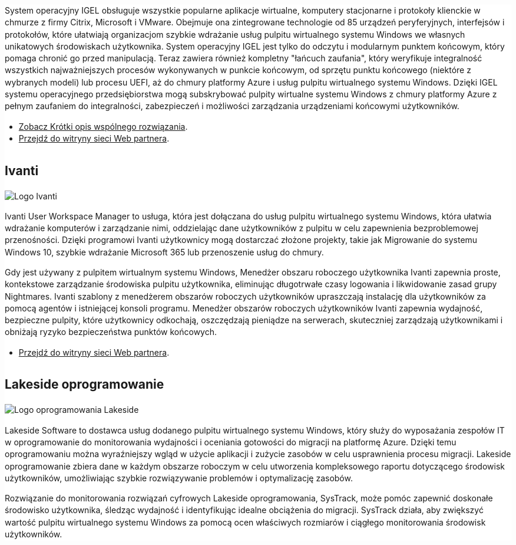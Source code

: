 System operacyjny IGEL obsługuje wszystkie popularne aplikacje wirtualne, komputery stacjonarne i protokoły klienckie w chmurze z firmy Citrix, Microsoft i VMware. Obejmuje ona zintegrowane technologie od 85 urządzeń peryferyjnych, interfejsów i protokołów, które ułatwiają organizacjom szybkie wdrażanie usług pulpitu wirtualnego systemu Windows we własnych unikatowych środowiskach użytkownika. System operacyjny IGEL jest tylko do odczytu i modularnym punktem końcowym, który pomaga chronić go przed manipulacją. Teraz zawiera również kompletny "łańcuch zaufania", który weryfikuje integralność wszystkich najważniejszych procesów wykonywanych w punkcie końcowym, od sprzętu punktu końcowego (niektóre z wybranych modeli) lub procesu UEFI, aż do chmury platformy Azure i usług pulpitu wirtualnego systemu Windows. Dzięki IGEL systemu operacyjnego przedsiębiorstwa mogą subskrybować pulpity wirtualne systemu Windows z chmury platformy Azure z pełnym zaufaniem do integralności, zabezpieczeń i możliwości zarządzania urządzeniami końcowymi użytkowników.

- [Zobacz Krótki opis wspólnego rozwiązania](https://query.prod.cms.rt.microsoft.com/cms/api/am/binary/RE4vviO).
- [Przejdź do witryny sieci Web partnera](https://www.igel.com/igel-os-universal-desktop-operating-system/).

## <a name="ivanti"></a>Ivanti

![Logo Ivanti](./media/partners/ivanti.png)

Ivanti User Workspace Manager to usługa, która jest dołączana do usług pulpitu wirtualnego systemu Windows, która ułatwia wdrażanie komputerów i zarządzanie nimi, oddzielając dane użytkowników z pulpitu w celu zapewnienia bezproblemowej przenośności. Dzięki programowi Ivanti użytkownicy mogą dostarczać złożone projekty, takie jak Migrowanie do systemu Windows 10, szybkie wdrażanie Microsoft 365 lub przenoszenie usług do chmury.

Gdy jest używany z pulpitem wirtualnym systemu Windows, Menedżer obszaru roboczego użytkownika Ivanti zapewnia proste, kontekstowe zarządzanie środowiska pulpitu użytkownika, eliminując długotrwałe czasy logowania i likwidowanie zasad grupy Nightmares. Ivanti szablony z menedżerem obszarów roboczych użytkowników upraszczają instalację dla użytkowników za pomocą agentów i istniejącej konsoli programu. Menedżer obszarów roboczych użytkowników Ivanti zapewnia wydajność, bezpieczne pulpity, które użytkownicy odkochają, oszczędzają pieniądze na serwerach, skuteczniej zarządzają użytkownikami i obniżają ryzyko bezpieczeństwa punktów końcowych.

- [Przejdź do witryny sieci Web partnera](https://www.ivanti.com/products/user-workspace-manager).

## <a name="lakeside-software"></a>Lakeside oprogramowanie

![Logo oprogramowania Lakeside](./media/partners/lakeside.png)

Lakeside Software to dostawca usług dodanego pulpitu wirtualnego systemu Windows, który służy do wyposażania zespołów IT w oprogramowanie do monitorowania wydajności i oceniania gotowości do migracji na platformę Azure. Dzięki temu oprogramowaniu można wyraźniejszy wgląd w użycie aplikacji i zużycie zasobów w celu usprawnienia procesu migracji. Lakeside oprogramowanie zbiera dane w każdym obszarze roboczym w celu utworzenia kompleksowego raportu dotyczącego środowisk użytkowników, umożliwiając szybkie rozwiązywanie problemów i optymalizację zasobów.

Rozwiązanie do monitorowania rozwiązań cyfrowych Lakeside oprogramowania, SysTrack, może pomóc zapewnić doskonałe środowisko użytkownika, śledząc wydajność i identyfikując idealne obciążenia do migracji. SysTrack działa, aby zwiększyć wartość pulpitu wirtualnego systemu Windows za pomocą ocen właściwych rozmiarów i ciągłego monitorowania środowisk użytkowników.
